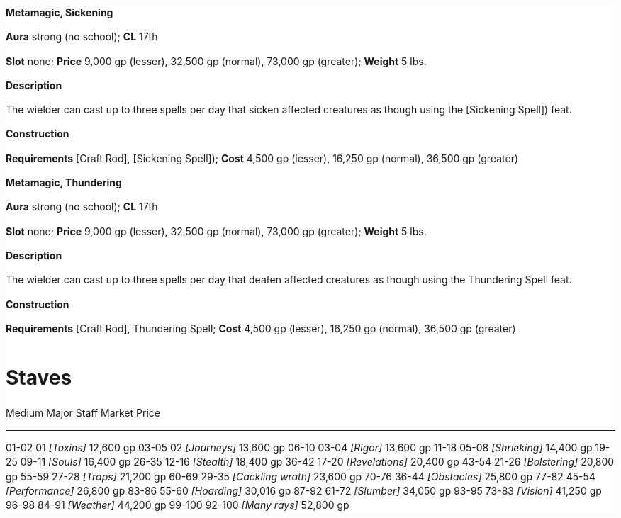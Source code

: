 **Metamagic, Sickening**

**Aura** strong (no school); **CL** 17th

**Slot** none; **Price** 9,000 gp (lesser), 32,500 gp (normal),
73,000 gp (greater); **Weight** 5 lbs.

**Description**

The wielder can cast up to three spells per day that sicken
affected creatures as though using the [Sickening Spell]) feat.

**Construction**

**Requirements** [Craft Rod], [Sickening Spell]); **Cost** 4,500
gp (lesser), 16,250 gp (normal), 36,500 gp (greater)

**Metamagic, Thundering**

**Aura** strong (no school); **CL** 17th

**Slot** none; **Price** 9,000 gp (lesser), 32,500 gp (normal),
73,000 gp (greater); **Weight** 5 lbs.

**Description**

The wielder can cast up to three spells per day that deafen
affected creatures as though using the Thundering Spell feat.

**Construction**

**Requirements** [Craft Rod], Thundering Spell; **Cost** 4,500 gp
(lesser), 16,250 gp (normal), 36,500 gp (greater)


# Staves

Medium   Major  Staff              Market Price
-------- ------ ------------------ --------------
01-02    01     *[Toxins]*         12,600 gp
03-05    02     *[Journeys]*       13,600 gp
06-10    03-04  *[Rigor]*          13,600 gp
11-18    05-08  *[Shrieking]*      14,400 gp
19-25    09-11  *[Souls]*          16,400 gp
26-35    12-16  *[Stealth]*        18,400 gp
36-42    17-20  *[Revelations]*    20,400 gp
43-54    21-26  *[Bolstering]*     20,800 gp
55-59    27-28  *[Traps]*          21,200 gp
60-69    29-35  *[Cackling wrath]* 23,600 gp
70-76    36-44  *[Obstacles]*      25,800 gp
77-82    45-54  *[Performance]*    26,800 gp
83-86    55-60  *[Hoarding]*       30,016 gp
87-92    61-72  *[Slumber]*        34,050 gp
93-95    73-83  *[Vision]*         41,250 gp
96-98    84-91  *[Weather]*        44,200 gp
99-100   92-100 *[Many rays]*      52,800 gp

